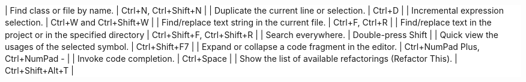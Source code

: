 | Find class or file by name. 													  | Ctrl+N, Ctrl+Shift+N 						  |
| Duplicate the current line or selection.  									  | Ctrl+D 										  |
| Incremental expression selection. 											  | Ctrl+W and Ctrl+Shift+W 					  |
| Find/replace text string in the current file. 								  | Ctrl+F, Ctrl+R 								  |
| Find/replace text in the project or in the specified directory 				  | Ctrl+Shift+F, Ctrl+Shift+R 					  |
| Search everywhere. 															  | Double-press Shift 							  |
| Quick view the usages of the selected symbol. 								  | Ctrl+Shift+F7 								  |
| Expand or collapse a code fragment in the editor. 							  | Ctrl+NumPad Plus, Ctrl+NumPad - 			  |
| Invoke code completion. 														  | Ctrl+Space 									  |
| Show the list of available refactorings (Refactor This). 						  | Ctrl+Shift+Alt+T 							  |